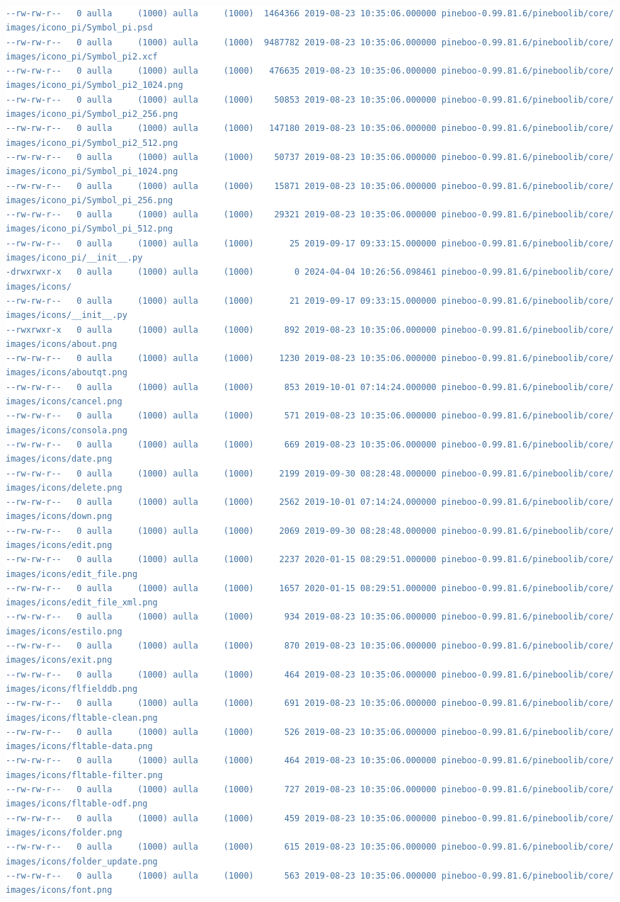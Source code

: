 ```diff
--rw-rw-r--   0 aulla     (1000) aulla     (1000)  1464366 2019-08-23 10:35:06.000000 pineboo-0.99.81.6/pineboolib/core/images/icono_pi/Symbol_pi.psd
--rw-rw-r--   0 aulla     (1000) aulla     (1000)  9487782 2019-08-23 10:35:06.000000 pineboo-0.99.81.6/pineboolib/core/images/icono_pi/Symbol_pi2.xcf
--rw-rw-r--   0 aulla     (1000) aulla     (1000)   476635 2019-08-23 10:35:06.000000 pineboo-0.99.81.6/pineboolib/core/images/icono_pi/Symbol_pi2_1024.png
--rw-rw-r--   0 aulla     (1000) aulla     (1000)    50853 2019-08-23 10:35:06.000000 pineboo-0.99.81.6/pineboolib/core/images/icono_pi/Symbol_pi2_256.png
--rw-rw-r--   0 aulla     (1000) aulla     (1000)   147180 2019-08-23 10:35:06.000000 pineboo-0.99.81.6/pineboolib/core/images/icono_pi/Symbol_pi2_512.png
--rw-rw-r--   0 aulla     (1000) aulla     (1000)    50737 2019-08-23 10:35:06.000000 pineboo-0.99.81.6/pineboolib/core/images/icono_pi/Symbol_pi_1024.png
--rw-rw-r--   0 aulla     (1000) aulla     (1000)    15871 2019-08-23 10:35:06.000000 pineboo-0.99.81.6/pineboolib/core/images/icono_pi/Symbol_pi_256.png
--rw-rw-r--   0 aulla     (1000) aulla     (1000)    29321 2019-08-23 10:35:06.000000 pineboo-0.99.81.6/pineboolib/core/images/icono_pi/Symbol_pi_512.png
--rw-rw-r--   0 aulla     (1000) aulla     (1000)       25 2019-09-17 09:33:15.000000 pineboo-0.99.81.6/pineboolib/core/images/icono_pi/__init__.py
-drwxrwxr-x   0 aulla     (1000) aulla     (1000)        0 2024-04-04 10:26:56.098461 pineboo-0.99.81.6/pineboolib/core/images/icons/
--rw-rw-r--   0 aulla     (1000) aulla     (1000)       21 2019-09-17 09:33:15.000000 pineboo-0.99.81.6/pineboolib/core/images/icons/__init__.py
--rwxrwxr-x   0 aulla     (1000) aulla     (1000)      892 2019-08-23 10:35:06.000000 pineboo-0.99.81.6/pineboolib/core/images/icons/about.png
--rw-rw-r--   0 aulla     (1000) aulla     (1000)     1230 2019-08-23 10:35:06.000000 pineboo-0.99.81.6/pineboolib/core/images/icons/aboutqt.png
--rw-rw-r--   0 aulla     (1000) aulla     (1000)      853 2019-10-01 07:14:24.000000 pineboo-0.99.81.6/pineboolib/core/images/icons/cancel.png
--rw-rw-r--   0 aulla     (1000) aulla     (1000)      571 2019-08-23 10:35:06.000000 pineboo-0.99.81.6/pineboolib/core/images/icons/consola.png
--rw-rw-r--   0 aulla     (1000) aulla     (1000)      669 2019-08-23 10:35:06.000000 pineboo-0.99.81.6/pineboolib/core/images/icons/date.png
--rw-rw-r--   0 aulla     (1000) aulla     (1000)     2199 2019-09-30 08:28:48.000000 pineboo-0.99.81.6/pineboolib/core/images/icons/delete.png
--rw-rw-r--   0 aulla     (1000) aulla     (1000)     2562 2019-10-01 07:14:24.000000 pineboo-0.99.81.6/pineboolib/core/images/icons/down.png
--rw-rw-r--   0 aulla     (1000) aulla     (1000)     2069 2019-09-30 08:28:48.000000 pineboo-0.99.81.6/pineboolib/core/images/icons/edit.png
--rw-rw-r--   0 aulla     (1000) aulla     (1000)     2237 2020-01-15 08:29:51.000000 pineboo-0.99.81.6/pineboolib/core/images/icons/edit_file.png
--rw-rw-r--   0 aulla     (1000) aulla     (1000)     1657 2020-01-15 08:29:51.000000 pineboo-0.99.81.6/pineboolib/core/images/icons/edit_file_xml.png
--rw-rw-r--   0 aulla     (1000) aulla     (1000)      934 2019-08-23 10:35:06.000000 pineboo-0.99.81.6/pineboolib/core/images/icons/estilo.png
--rw-rw-r--   0 aulla     (1000) aulla     (1000)      870 2019-08-23 10:35:06.000000 pineboo-0.99.81.6/pineboolib/core/images/icons/exit.png
--rw-rw-r--   0 aulla     (1000) aulla     (1000)      464 2019-08-23 10:35:06.000000 pineboo-0.99.81.6/pineboolib/core/images/icons/flfielddb.png
--rw-rw-r--   0 aulla     (1000) aulla     (1000)      691 2019-08-23 10:35:06.000000 pineboo-0.99.81.6/pineboolib/core/images/icons/fltable-clean.png
--rw-rw-r--   0 aulla     (1000) aulla     (1000)      526 2019-08-23 10:35:06.000000 pineboo-0.99.81.6/pineboolib/core/images/icons/fltable-data.png
--rw-rw-r--   0 aulla     (1000) aulla     (1000)      464 2019-08-23 10:35:06.000000 pineboo-0.99.81.6/pineboolib/core/images/icons/fltable-filter.png
--rw-rw-r--   0 aulla     (1000) aulla     (1000)      727 2019-08-23 10:35:06.000000 pineboo-0.99.81.6/pineboolib/core/images/icons/fltable-odf.png
--rw-rw-r--   0 aulla     (1000) aulla     (1000)      459 2019-08-23 10:35:06.000000 pineboo-0.99.81.6/pineboolib/core/images/icons/folder.png
--rw-rw-r--   0 aulla     (1000) aulla     (1000)      615 2019-08-23 10:35:06.000000 pineboo-0.99.81.6/pineboolib/core/images/icons/folder_update.png
--rw-rw-r--   0 aulla     (1000) aulla     (1000)      563 2019-08-23 10:35:06.000000 pineboo-0.99.81.6/pineboolib/core/images/icons/font.png
```